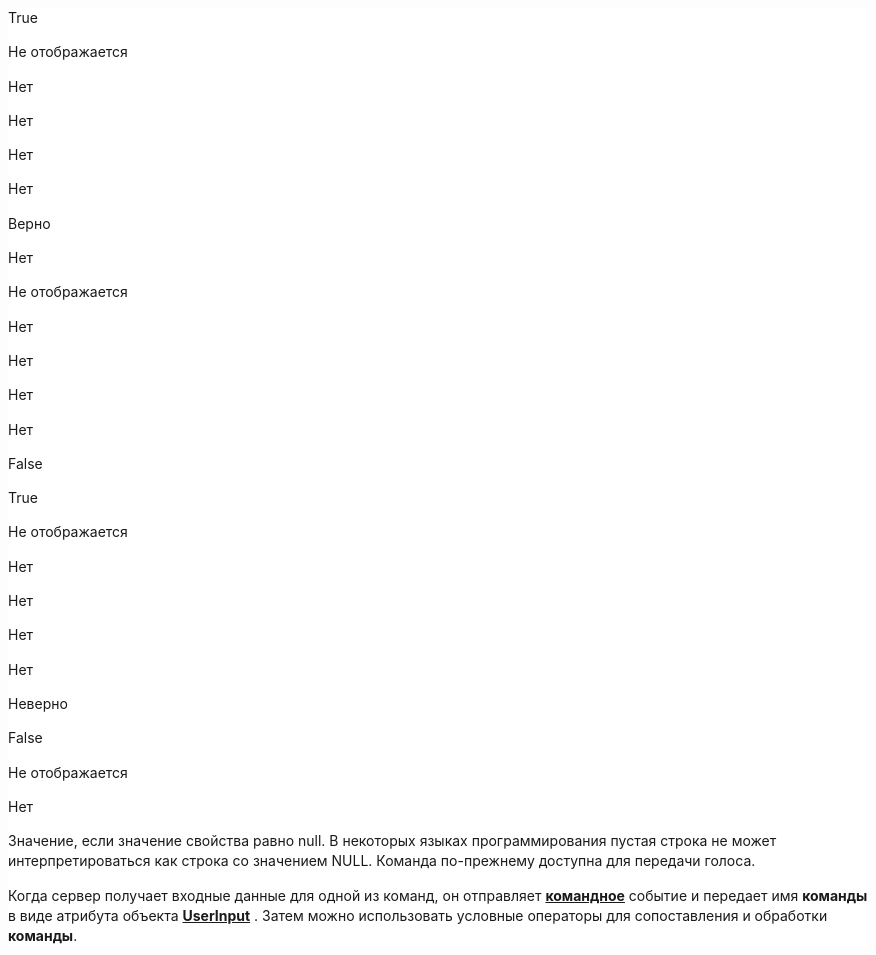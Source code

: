 True

Не отображается

Нет

Нет 

Нет 

Нет 

Верно

Нет

Не отображается

Нет

Нет 

Нет 

Нет 

False

True

Не отображается

Нет

Нет 

Нет 

Нет 

Неверно

False

Не отображается

Нет

 Значение, если значение свойства равно null. В некоторых языках программирования пустая строка не может интерпретироваться как строка со значением NULL.  Команда по-прежнему доступна для передачи голоса.<br/>



 

Когда сервер получает входные данные для одной из команд, он отправляет [**командное**](/windows/desktop/lwef/the-command-object) событие и передает имя **команды** в виде атрибута объекта [**UserInput**](/windows/desktop/lwef/iagentuserinput) . Затем можно использовать условные операторы для сопоставления и обработки **команды**.

 

